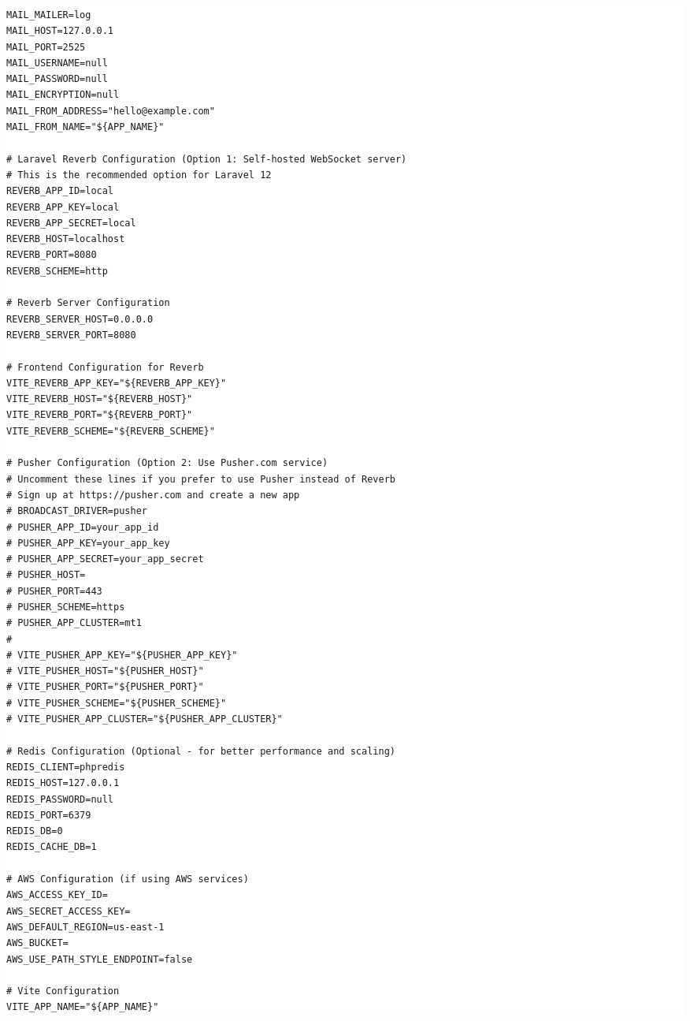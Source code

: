 ```env
MAIL_MAILER=log
MAIL_HOST=127.0.0.1
MAIL_PORT=2525
MAIL_USERNAME=null
MAIL_PASSWORD=null
MAIL_ENCRYPTION=null
MAIL_FROM_ADDRESS="hello@example.com"
MAIL_FROM_NAME="${APP_NAME}"

# Laravel Reverb Configuration (Option 1: Self-hosted WebSocket server)
# This is the recommended option for Laravel 12
REVERB_APP_ID=local
REVERB_APP_KEY=local
REVERB_APP_SECRET=local
REVERB_HOST=localhost
REVERB_PORT=8080
REVERB_SCHEME=http

# Reverb Server Configuration
REVERB_SERVER_HOST=0.0.0.0
REVERB_SERVER_PORT=8080

# Frontend Configuration for Reverb
VITE_REVERB_APP_KEY="${REVERB_APP_KEY}"
VITE_REVERB_HOST="${REVERB_HOST}"
VITE_REVERB_PORT="${REVERB_PORT}"
VITE_REVERB_SCHEME="${REVERB_SCHEME}"

# Pusher Configuration (Option 2: Use Pusher.com service)
# Uncomment these lines if you prefer to use Pusher instead of Reverb
# Sign up at https://pusher.com and create a new app
# BROADCAST_DRIVER=pusher
# PUSHER_APP_ID=your_app_id
# PUSHER_APP_KEY=your_app_key
# PUSHER_APP_SECRET=your_app_secret
# PUSHER_HOST=
# PUSHER_PORT=443
# PUSHER_SCHEME=https
# PUSHER_APP_CLUSTER=mt1
# 
# VITE_PUSHER_APP_KEY="${PUSHER_APP_KEY}"
# VITE_PUSHER_HOST="${PUSHER_HOST}"
# VITE_PUSHER_PORT="${PUSHER_PORT}"
# VITE_PUSHER_SCHEME="${PUSHER_SCHEME}"
# VITE_PUSHER_APP_CLUSTER="${PUSHER_APP_CLUSTER}"

# Redis Configuration (Optional - for better performance and scaling)
REDIS_CLIENT=phpredis
REDIS_HOST=127.0.0.1
REDIS_PASSWORD=null
REDIS_PORT=6379
REDIS_DB=0
REDIS_CACHE_DB=1

# AWS Configuration (if using AWS services)
AWS_ACCESS_KEY_ID=
AWS_SECRET_ACCESS_KEY=
AWS_DEFAULT_REGION=us-east-1
AWS_BUCKET=
AWS_USE_PATH_STYLE_ENDPOINT=false

# Vite Configuration
VITE_APP_NAME="${APP_NAME}"
```